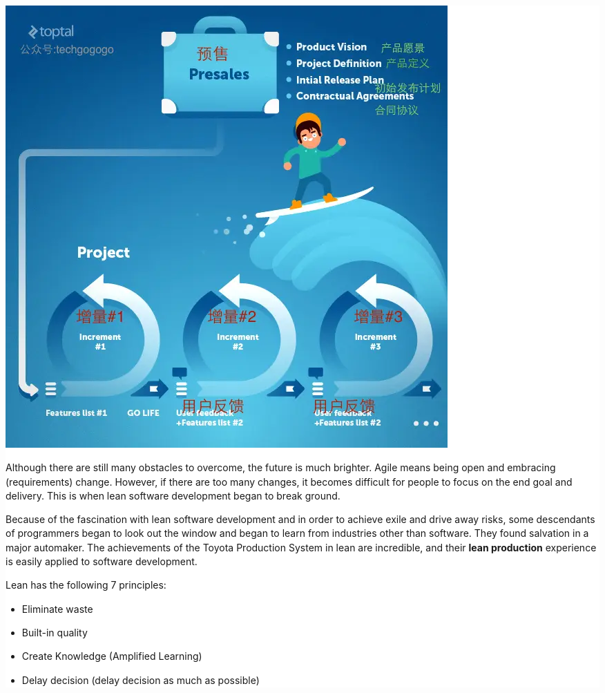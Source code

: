 ![presales](./assets/2019022611/img-20230409180933.png)

Although there are still many obstacles to overcome, the future is much brighter. Agile means being open and embracing (requirements) change. However, if there are too many changes, it becomes difficult for people to focus on the end goal and delivery. This is when lean software development began to break ground.

Because of the fascination with lean software development and in order to achieve exile and drive away risks, some descendants of programmers began to look out the window and began to learn from industries other than software. They found salvation in a major automaker. The achievements of the Toyota Production System in lean are incredible, and their **lean production** experience is easily applied to software development.

Lean has the following 7 principles:

- Eliminate waste

- Built-in quality

- Create Knowledge (Amplified Learning)

- Delay decision (delay decision as much as possible)
